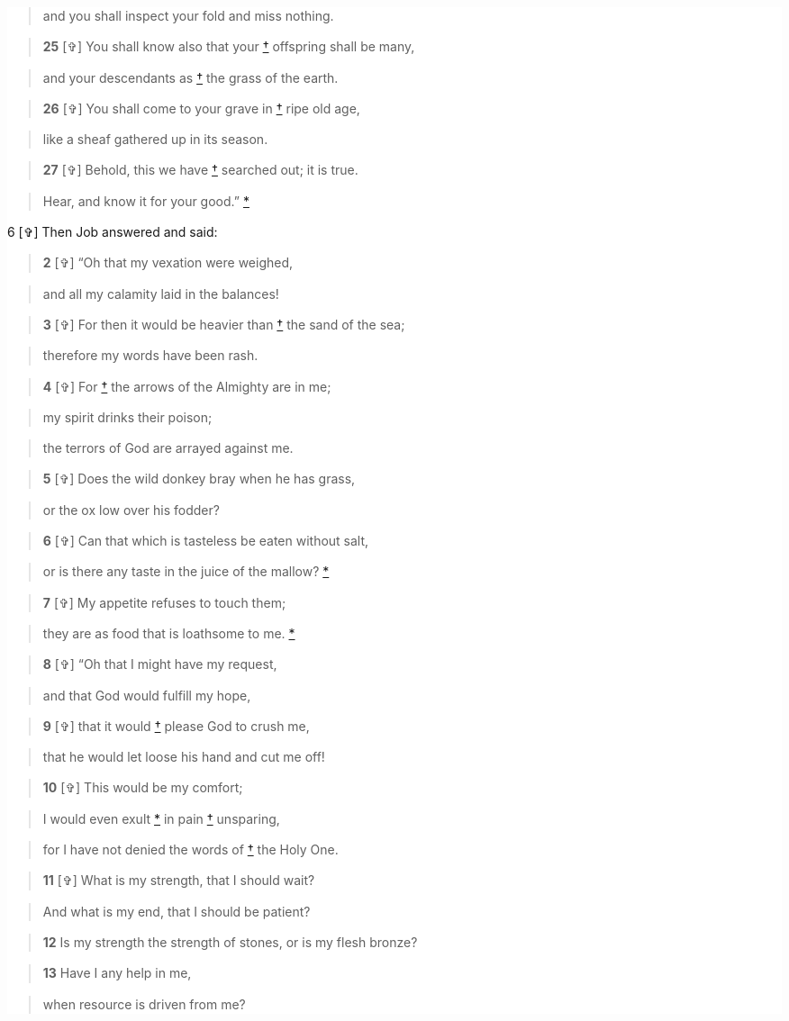   > and you shall inspect your fold and miss nothing.

> **25** [✞] You shall know also that your [†](#Jb_CR128) offspring shall be many,

  > and your descendants as [†](#Jb_CR129) the grass of the earth.

> **26** [✞] You shall come to your grave in [†](#Jb_CR130) ripe old age,

  > like a sheaf gathered up in its season.

> **27** [✞] Behold, this we have [†](#Jb_CR131) searched out; it is true.

  > Hear, and know it for your good.” [*](#Jb_NC13)

6 [✞] Then Job answered and said:

> **2** [✞] “Oh that my vexation were weighed,

  > and all my calamity laid in the balances!

> **3** [✞] For then it would be heavier than [†](#Jb_CR132) the sand of the sea;

  > therefore my words have been rash.

> **4** [✞] For [†](#Jb_CR133) the arrows of the Almighty are in me;

  > my spirit drinks their poison;

  > the terrors of God are arrayed against me.

> **5** [✞] Does the wild donkey bray when he has grass,

  > or the ox low over his fodder?

> **6** [✞] Can that which is tasteless be eaten without salt,

  > or is there any taste in the juice of the mallow? [*](#Jb_NC14)

> **7** [✞] My appetite refuses to touch them;

  > they are as food that is loathsome to me. [*](#Jb_NC15)

> **8** [✞] “Oh that I might have my request,

  > and that God would fulfill my hope,

> **9** [✞] that it would [†](#Jb_CR134) please God to crush me,

  > that he would let loose his hand and cut me off!

> **10** [✞] This would be my comfort;

  > I would even exult [*](#Jb_NC16) in pain [†](#Jb_CR135) unsparing,

  > for I have not denied the words of [†](#Jb_CR136) the Holy One.

> **11** [✞] What is my strength, that I should wait?

  > And what is my end, that I should be patient?

> **12**  Is my strength the strength of stones, or is my flesh bronze?

> **13**  Have I any help in me,

  > when resource is driven from me?
